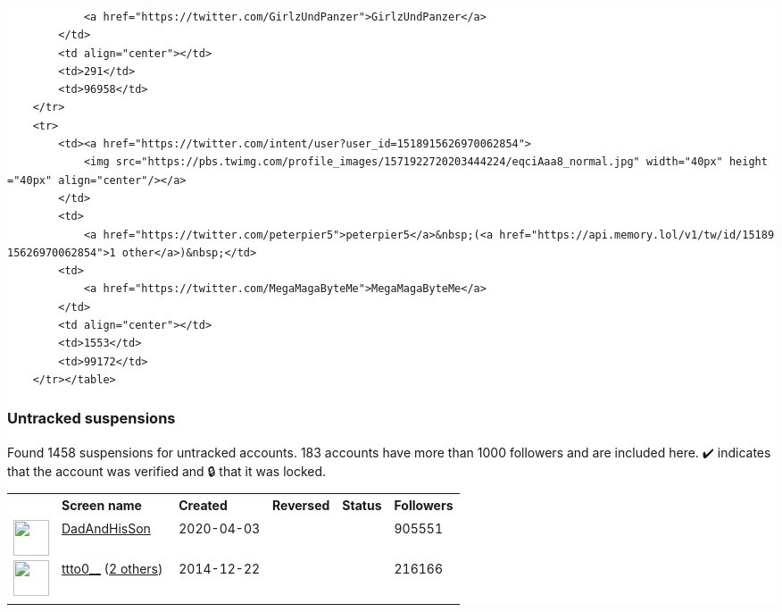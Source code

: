                 <a href="https://twitter.com/GirlzUndPanzer">GirlzUndPanzer</a>
            </td>
            <td align="center"></td>
            <td>291</td>
            <td>96958</td>
        </tr>
        <tr>
            <td><a href="https://twitter.com/intent/user?user_id=1518915626970062854">
                <img src="https://pbs.twimg.com/profile_images/1571922720203444224/eqciAaa8_normal.jpg" width="40px" height="40px" align="center"/></a>
            </td>
            <td>
                <a href="https://twitter.com/peterpier5">peterpier5</a>&nbsp;(<a href="https://api.memory.lol/v1/tw/id/1518915626970062854">1 other</a>)&nbsp;</td>
            <td>
                <a href="https://twitter.com/MegaMagaByteMe">MegaMagaByteMe</a>
            </td>
            <td align="center"></td>
            <td>1553</td>
            <td>99172</td>
        </tr></table>


### Untracked suspensions

Found 1458 suspensions for untracked accounts.
183 accounts have more than 1000 followers and are included here.
  ✔️ indicates that the account was verified and 🔒 that it was locked.

<table>
    <tr>
        <th></th>
        <th align="left">Screen name</th>
        <th align="left">Created</th>
        <th align="left">Reversed</th>
        <th align="left">Status</th>
        <th align="left">Followers</th>
    </tr>
        <tr>
            <td><a href="https://twitter.com/intent/user?user_id=1246213781119696897">
                <img src="https://pbs.twimg.com/profile_images/1263508157005004800/otCsMj82_normal.jpg" width="40px" height="40px" align="center"/></a>
            </td>
            <td>
                <a href="https://twitter.com/DadAndHisSon">DadAndHisSon</a></td>
            <td>2020-04-03</td>
            <td></td>
            <td align="center"></td>
            <td>905551</td>
        </tr>
        <tr>
            <td><a href="https://twitter.com/intent/user?user_id=2939942929">
                <img src="https://pbs.twimg.com/profile_images/1561399847072268288/CBDneBWB_normal.jpg" width="40px" height="40px" align="center"/></a>
            </td>
            <td>
                <a href="https://twitter.com/ttto0__">ttto0__</a>&nbsp;(<a href="https://api.memory.lol/v1/tw/id/2939942929">2 others</a>)&nbsp;</td>
            <td>2014-12-22</td>
            <td></td>
            <td align="center"></td>
            <td>216166</td>
        </tr>
        <tr>
            <td><a href="https://twitter.com/intent/user?user_id=123521863">